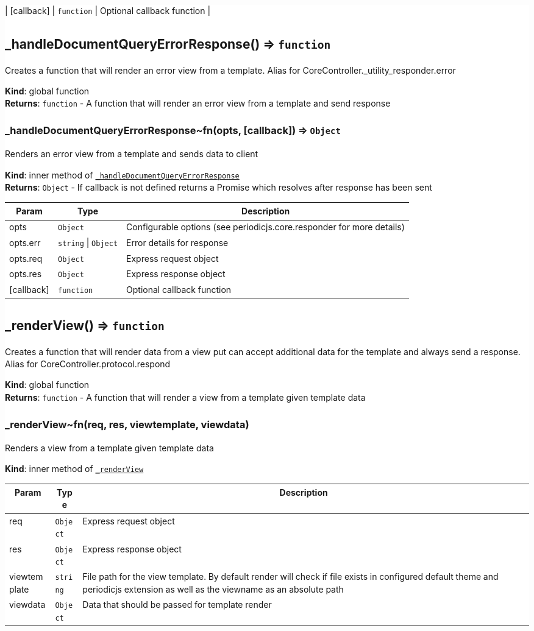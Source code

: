 | [callback] | <code>function</code> | Optional callback function |

<a name="_handleDocumentQueryErrorResponse"></a>

## _handleDocumentQueryErrorResponse() ⇒ <code>function</code>
Creates a function that will render an error view from a template. Alias for CoreController._utility_responder.error

**Kind**: global function  
**Returns**: <code>function</code> - A function that will render an error view from a template and send response  
<a name="_handleDocumentQueryErrorResponse..fn"></a>

### _handleDocumentQueryErrorResponse~fn(opts, [callback]) ⇒ <code>Object</code>
Renders an error view from a template and sends data to client

**Kind**: inner method of <code>[_handleDocumentQueryErrorResponse](#_handleDocumentQueryErrorResponse)</code>  
**Returns**: <code>Object</code> - If callback is not defined returns a Promise which resolves after response has been sent  

| Param | Type | Description |
| --- | --- | --- |
| opts | <code>Object</code> | Configurable options (see periodicjs.core.responder for more details) |
| opts.err | <code>string</code> &#124; <code>Object</code> | Error details for response |
| opts.req | <code>Object</code> | Express request object |
| opts.res | <code>Object</code> | Express response object |
| [callback] | <code>function</code> | Optional callback function |

<a name="_renderView"></a>

## _renderView() ⇒ <code>function</code>
Creates a function that will render data from a view put can accept additional data for the template and always send a response. Alias for CoreController.protocol.respond

**Kind**: global function  
**Returns**: <code>function</code> - A function that will render a view from a template given template data  
<a name="_renderView..fn"></a>

### _renderView~fn(req, res, viewtemplate, viewdata)
Renders a view from a template given template data

**Kind**: inner method of <code>[_renderView](#_renderView)</code>  

| Param | Type | Description |
| --- | --- | --- |
| req | <code>Object</code> | Express request object |
| res | <code>Object</code> | Express response object |
| viewtemplate | <code>string</code> | File path for the view template. By default render will check if file exists in configured default theme and periodicjs extension as well as the viewname as an absolute path |
| viewdata | <code>Object</code> | Data that should be passed for template render |
